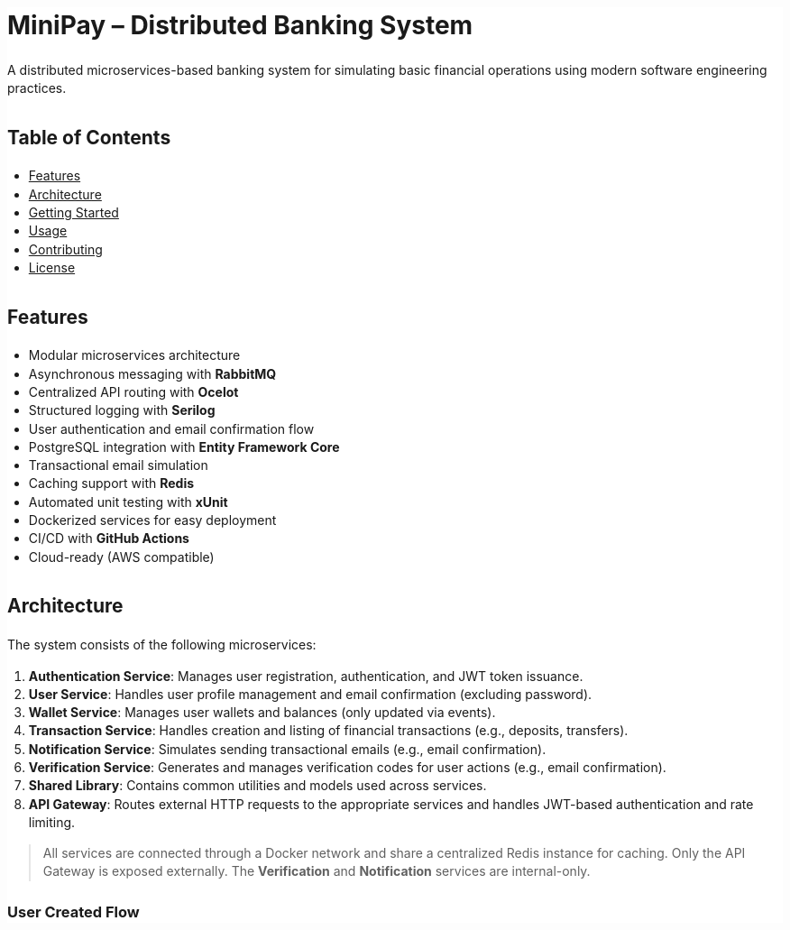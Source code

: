 # MiniPay – Distributed Banking System

A distributed microservices-based banking system for simulating basic financial operations using modern software engineering practices.

## Table of Contents

* [Features](#features)
* [Architecture](#architecture)
* [Getting Started](#getting-started)
* [Usage](#usage)
* [Contributing](#contributing)
* [License](#license)

## Features

* Modular microservices architecture
* Asynchronous messaging with **RabbitMQ**
* Centralized API routing with **Ocelot**
* Structured logging with **Serilog**
* User authentication and email confirmation flow
* PostgreSQL integration with **Entity Framework Core**
* Transactional email simulation
* Caching support with **Redis**
* Automated unit testing with **xUnit**
* Dockerized services for easy deployment
* CI/CD with **GitHub Actions**
* Cloud-ready (AWS compatible)

## Architecture

The system consists of the following microservices:

1. **Authentication Service**: Manages user registration, authentication, and JWT token issuance.
2. **User Service**: Handles user profile management and email confirmation (excluding password).
3. **Wallet Service**: Manages user wallets and balances (only updated via events).
4. **Transaction Service**: Handles creation and listing of financial transactions (e.g., deposits, transfers).
5. **Notification Service**: Simulates sending transactional emails (e.g., email confirmation).
6. **Verification Service**: Generates and manages verification codes for user actions (e.g., email confirmation).
7. **Shared Library**: Contains common utilities and models used across services.
8. **API Gateway**: Routes external HTTP requests to the appropriate services and handles JWT-based authentication and rate limiting.

> All services are connected through a Docker network and share a centralized Redis instance for caching.
> Only the API Gateway is exposed externally. The **Verification** and **Notification** services are internal-only.

### User Created Flow
